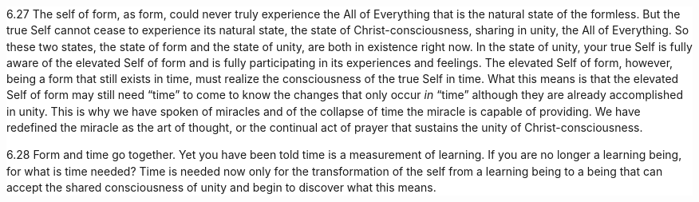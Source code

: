 6.27 The self of form, as form, could never truly experience the All of
Everything that is the natural state of the formless. But the true Self
cannot cease to experience its natural state, the state of
Christ-consciousness, sharing in unity, the All of Everything. So these
two states, the state of form and the state of unity, are both in
existence right now. In the state of unity, your true Self is fully
aware of the elevated Self of form and is fully participating in its
experiences and feelings. The elevated Self of form, however, being a
form that still exists in time, must realize the consciousness of the
true Self in time. What this means is that the elevated Self of form may
still need “time” to come to know the changes that only occur *in* “time”
although they are already accomplished in unity. This is why we have
spoken of miracles and of the collapse of time the miracle is capable of
providing. We have redefined the miracle as the art of thought, or the
continual act of prayer that sustains the unity of Christ-consciousness. 

6.28 Form and time go together. Yet you have been told time is a
measurement of learning. If you are no longer a learning being, for what
is time needed? Time is needed now only for the transformation of the
self from a learning being to a being that can accept the shared
consciousness of unity and begin to discover what this means.

